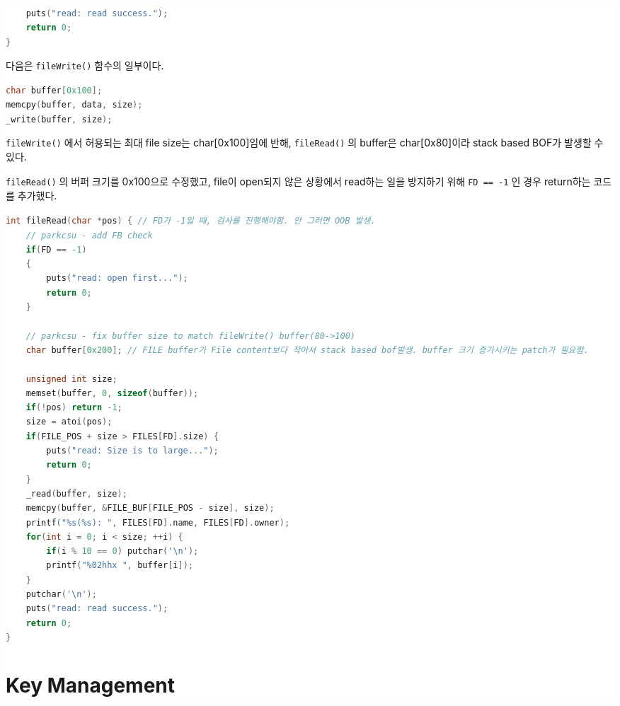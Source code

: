 ```c
    puts("read: read success.");
    return 0;
}
```

다음은 `fileWrite()` 함수의 일부이다.

```c
char buffer[0x100];
memcpy(buffer, data, size);
_write(buffer, size);
```

`fileWrite()` 에서 허용되는 최대 file size는 char[0x100]임에 반해, `fileRead()` 의 buffer은 char[0x80]이라 stack based BOF가 발생할 수 있다. 

`fileRead()` 의 버퍼 크기를 0x100으로 수정했고, file이 open되지 않은 상황에서 read하는 일을 방지하기 위해 `FD == -1` 인 경우 return하는 코드를 추가했다.

```c
int fileRead(char *pos) { // FD가 -1일 때, 검사를 진행해야함. 안 그러면 OOB 발생.
    // parkcsu - add FB check
    if(FD == -1)
    {
        puts("read: open first...");
        return 0;
    }

    // parkcsu - fix buffer size to match fileWrite() buffer(80->100)
    char buffer[0x200]; // FILE buffer가 File content보다 작아서 stack based bof발생. buffer 크기 증가시키는 patch가 필요함.

    unsigned int size;
    memset(buffer, 0, sizeof(buffer));
    if(!pos) return -1;
    size = atoi(pos);
    if(FILE_POS + size > FILES[FD].size) {
        puts("read: Size is to large...");
        return 0;
    }
    _read(buffer, size);
    memcpy(buffer, &FILE_BUF[FILE_POS - size], size);
    printf("%s(%s): ", FILES[FD].name, FILES[FD].owner);
    for(int i = 0; i < size; ++i) {
        if(i % 10 == 0) putchar('\n');
        printf("%02hhx ", buffer[i]);
    }
    putchar('\n');
    puts("read: read success.");
    return 0;
}
```

# Key Management
